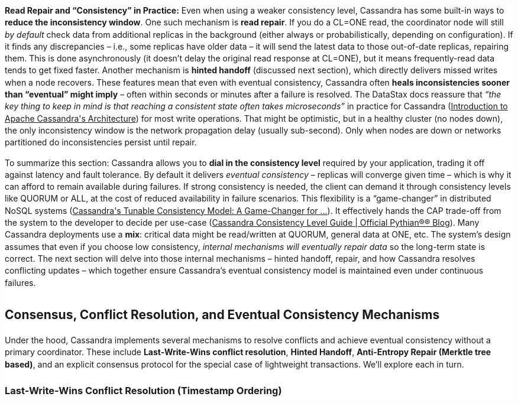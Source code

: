 **Read Repair and “Consistency” in Practice:** Even when using a weaker consistency level, Cassandra has some built-in ways to **reduce the inconsistency window**. One such mechanism is **read repair**. If you do a CL=ONE read, the coordinator node will still *by default* check data from additional replicas in the background (either always or probabilistically, depending on configuration). If it finds any discrepancies – i.e., some replicas have older data – it will send the latest data to those out-of-date replicas, repairing them. This is done asynchronously (it doesn’t delay the original read response at CL=ONE), but it means frequently-read data tends to get fixed faster. Another mechanism is **hinted handoff** (discussed next section), which directly delivers missed writes when a node recovers. These features mean that even with eventual consistency, Cassandra often **heals inconsistencies sooner than “eventual” might imply** – often within seconds or minutes after a failure is resolved. The DataStax docs reassure that *“the key thing to keep in mind is that reaching a consistent state often takes microseconds”* in practice for Cassandra ([Introduction to Apache Cassandra's Architecture](https://dzone.com/articles/introduction-apache-cassandras#:~:text=all%20nodes%2Freplicas%20will%20eventually%20return,to%20configure%20the%20number%20of)) for most write operations. That might be optimistic, but in a healthy cluster (no nodes down), the only inconsistency window is the network propagation delay (usually sub-second). Only when nodes are down or networks partitioned do inconsistencies persist until repair.

To summarize this section: Cassandra allows you to **dial in the consistency level** required by your application, trading it off against latency and fault tolerance. By default it delivers *eventual consistency* – replicas will converge given time – which is why it can afford to remain available during failures. If strong consistency is needed, the client can demand it through consistency levels like QUORUM or ALL, at the cost of reduced availability in failure scenarios. This flexibility is a “game-changer” in distributed NoSQL systems ([Cassandra's Tunable Consistency Model: A Game-Changer for ...](https://medium.com/@preethikcs01/cassandras-tunable-consistency-model-a-game-changer-for-distributed-systems-%EF%B8%8F-132a295749ce#:~:text=Cassandra%27s%20tunable%20consistency%20model%20offers,based%20on%20your%20specific%20needs)). It effectively hands the CAP trade-off from the system to the developer to decide per use-case ([Cassandra Consistency Level Guide | Official Pythian®® Blog](https://www.pythian.com/blog/technical-track/cassandra-consistency-level-guide#:~:text=In%20Cassandra%2C%20a%20consistency%20level,depending%20on%20your%20chosen%20level)). Many Cassandra deployments use a **mix**: critical data might be read/written at QUORUM, general data at ONE, etc. The system’s design assumes that even if you choose low consistency, *internal mechanisms will eventually repair data* so the long-term state is correct. The next section will delve into those internal mechanisms – hinted handoff, repair, and how Cassandra resolves conflicting updates – which together ensure Cassandra’s eventual consistency model is maintained even under continuous failures.

## Consensus, Conflict Resolution, and Eventual Consistency Mechanisms

Under the hood, Cassandra implements several mechanisms to resolve conflicts and achieve eventual consistency without a primary coordinator. These include **Last-Write-Wins conflict resolution**, **Hinted Handoff**, **Anti-Entropy Repair (Merktle tree based)**, and an explicit consensus protocol for the special case of lightweight transactions. We’ll explore each in turn.

### Last-Write-Wins Conflict Resolution (Timestamp Ordering)
